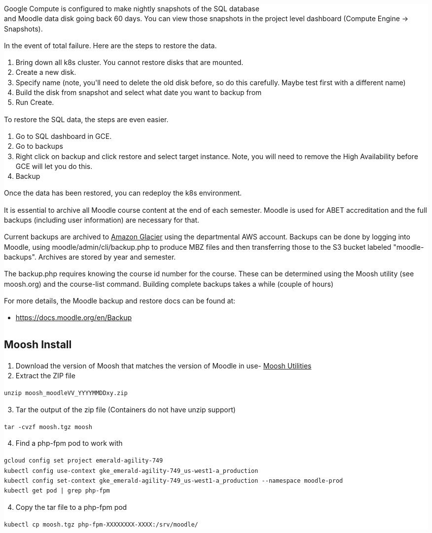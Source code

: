 Google Compute is configured to make nightly snapshots of the SQL database  
and Moodle data disk going back 60 days. You can view those snapshots in the project level
dashboard (Compute Engine -> Snapshots).

In the event of total failure. Here are the steps to restore the data.

1. Bring down all k8s cluster. You cannot restore disks that are mounted.
2. Create a new disk.
3. Specify name (note, you'll need to delete the old disk before, so do this carefully. Maybe test first with a different name)
4. Build the disk from snapshot and select what date you want to backup from
5. Run Create.

To restore the SQL data, the steps are even easier.

1. Go to SQL dashboard in GCE.
2. Go to backups
3. Right click on backup and click restore and select target instance. Note, you will need to remove the High Availability before GCE will let you do this.
4. Backup

Once the data has been restored, you can redeploy the k8s environment.

It is essential to archive all Moodle course content at the end of
each semester. Moodle is used for ABET accreditation and the full
backups (including user information) are necessary for that.

Current backups are archived to [Amazon Glacier](https://aws.amazon.com/glacier/) using the departmental AWS account.
Backups can be done by logging into Moodle, using moodle/admin/cli/backup.php to produce MBZ files and then transferring those to the S3 bucket labeled "moodle-backups". Archives are stored by year and semester.

The backup.php requires knowing the course id number for the course.
These can be determined using the Moosh utility (see moosh.org) and
the course-list command. Building complete backups takes a while (couple
of hours)

For more details, the Moodle backup and restore docs can be found at:
+ https://docs.moodle.org/en/Backup

## Moosh Install

1. Download the version of Moosh that matches the version of Moodle in use- [Moosh Utilities](https://moodle.org/plugins/pluginversions.php?id=522)
2. Extract the ZIP file
```
unzip moosh_moodleVV_YYYYMMDDxy.zip
```
3. Tar the output of the zip file (Containers do not have unzip support)
```
tar -cvzf moosh.tgz moosh
```
4. Find a php-fpm pod to work with
```
gcloud config set project emerald-agility-749
kubectl config use-context gke_emerald-agility-749_us-west1-a_production
kubectl config set-context gke_emerald-agility-749_us-west1-a_production --namespace moodle-prod
kubectl get pod | grep php-fpm
```
4. Copy the tar file to a php-fpm pod
```
kubectl cp moosh.tgz php-fpm-XXXXXXXX-XXXX:/srv/moodle/
```
